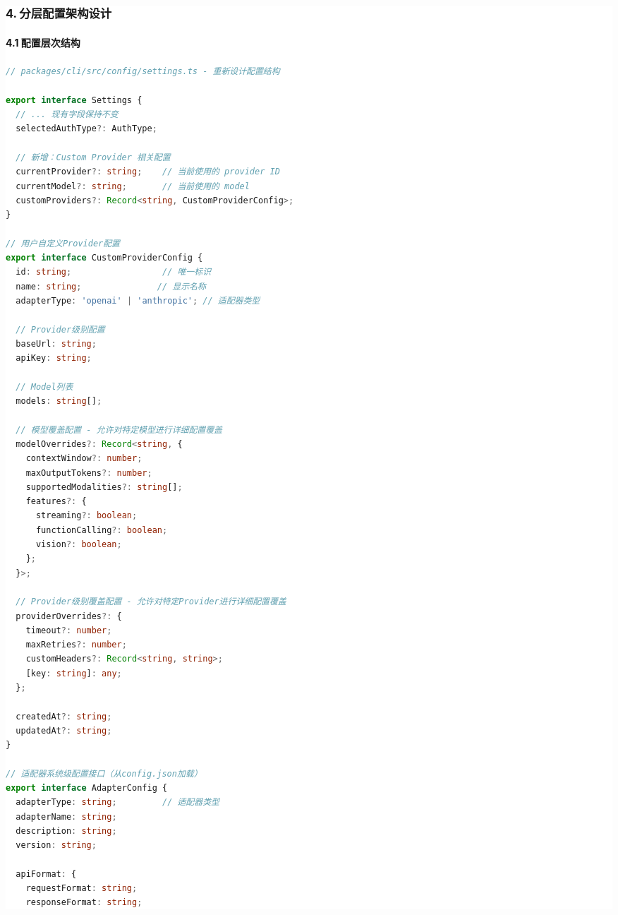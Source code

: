 ### 4. 分层配置架构设计

#### 4.1 配置层次结构

```typescript
// packages/cli/src/config/settings.ts - 重新设计配置结构

export interface Settings {
  // ... 现有字段保持不变
  selectedAuthType?: AuthType;
  
  // 新增：Custom Provider 相关配置
  currentProvider?: string;    // 当前使用的 provider ID  
  currentModel?: string;       // 当前使用的 model
  customProviders?: Record<string, CustomProviderConfig>;
}

// 用户自定义Provider配置
export interface CustomProviderConfig {
  id: string;                  // 唯一标识
  name: string;               // 显示名称  
  adapterType: 'openai' | 'anthropic'; // 适配器类型
  
  // Provider级别配置
  baseUrl: string;
  apiKey: string;
  
  // Model列表
  models: string[];
  
  // 模型覆盖配置 - 允许对特定模型进行详细配置覆盖
  modelOverrides?: Record<string, {
    contextWindow?: number;
    maxOutputTokens?: number;
    supportedModalities?: string[];
    features?: {
      streaming?: boolean;
      functionCalling?: boolean;
      vision?: boolean;
    };
  }>;
  
  // Provider级别覆盖配置 - 允许对特定Provider进行详细配置覆盖
  providerOverrides?: {
    timeout?: number;
    maxRetries?: number;
    customHeaders?: Record<string, string>;
    [key: string]: any;
  };
  
  createdAt?: string;
  updatedAt?: string;
}

// 适配器系统级配置接口（从config.json加载）
export interface AdapterConfig {
  adapterType: string;         // 适配器类型
  adapterName: string;
  description: string;
  version: string;
  
  apiFormat: {
    requestFormat: string;
    responseFormat: string;
```